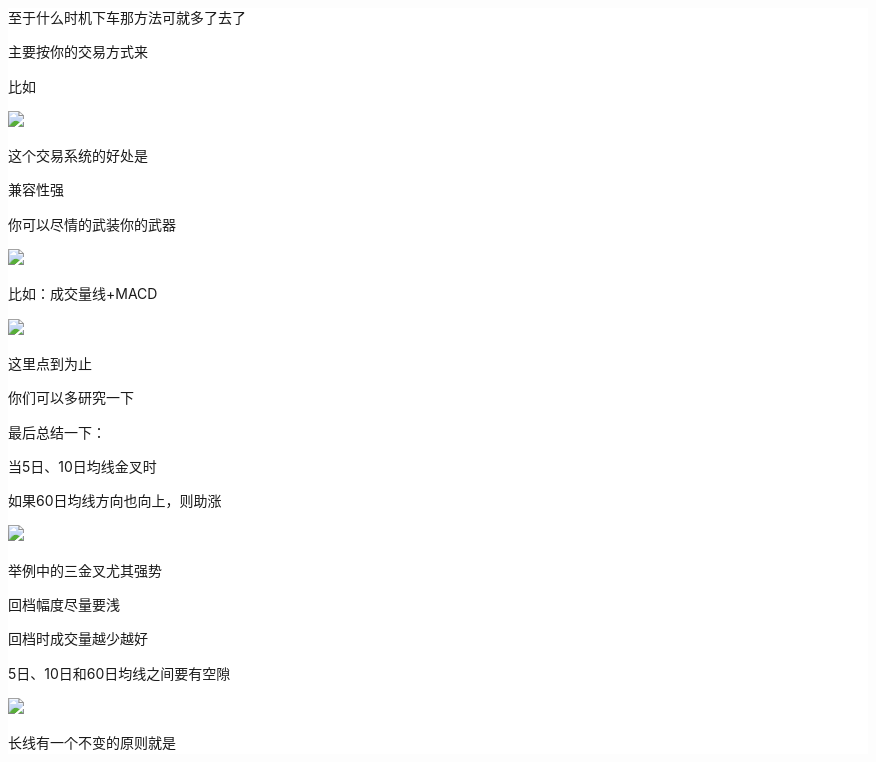 

至于什么时机下车那方法可就多了去了

主要按你的交易方式来

比如

  


![]((20220310)是否真的有一劳永逸的交易系统_股一狼/v2-4413f4359822586750563ae170665e04_720w.jpg)  
  


这个交易系统的好处是

兼容性强

你可以尽情的武装你的武器

  


![]((20220310)是否真的有一劳永逸的交易系统_股一狼/v2-c83a08ef4a9da30a779f370818011eb5_720w.jpg)  
  


比如：成交量线+MACD

  


![]((20220310)是否真的有一劳永逸的交易系统_股一狼/v2-f94b725597d89ab25720b608566584d3_720w.jpg)  
  


这里点到为止

你们可以多研究一下

最后总结一下：

当5日、10日均线金叉时

如果60日均线方向也向上，则助涨

  


![]((20220310)是否真的有一劳永逸的交易系统_股一狼/v2-a6cb59009e2714b68af474c72bc2151e_720w.jpg)  
  


举例中的三金叉尤其强势

回档幅度尽量要浅

回档时成交量越少越好

5日、10日和60日均线之间要有空隙

  


![]((20220310)是否真的有一劳永逸的交易系统_股一狼/v2-851fda4f408d2d73b18235689c3d329a_720w.jpg)  
  


长线有一个不变的原则就是
